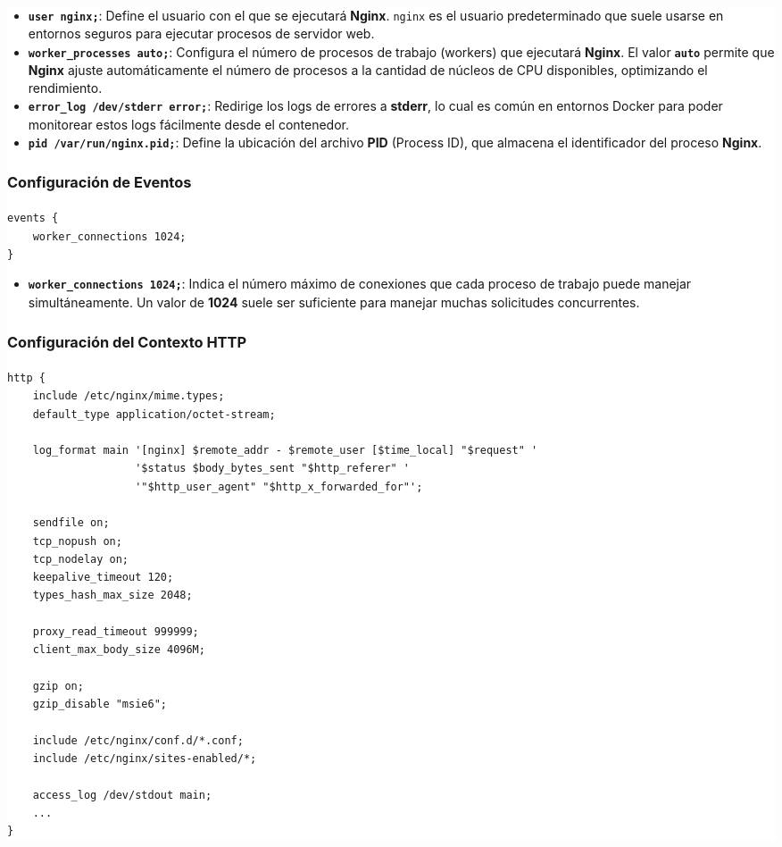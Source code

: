 - **`user nginx;`**: Define el usuario con el que se ejecutará **Nginx**. `nginx` es el usuario predeterminado que suele usarse en entornos seguros para ejecutar procesos de servidor web.
- **`worker_processes auto;`**: Configura el número de procesos de trabajo (workers) que ejecutará **Nginx**. El valor **`auto`** permite que **Nginx** ajuste automáticamente el número de procesos a la cantidad de núcleos de CPU disponibles, optimizando el rendimiento.
- **`error_log /dev/stderr error;`**: Redirige los logs de errores a **stderr**, lo cual es común en entornos Docker para poder monitorear estos logs fácilmente desde el contenedor.
- **`pid /var/run/nginx.pid;`**: Define la ubicación del archivo **PID** (Process ID), que almacena el identificador del proceso **Nginx**.

### Configuración de Eventos

```nginx
events {
    worker_connections 1024;
}
```

- **`worker_connections 1024;`**: Indica el número máximo de conexiones que cada proceso de trabajo puede manejar simultáneamente. Un valor de **1024** suele ser suficiente para manejar muchas solicitudes concurrentes.

### Configuración del Contexto HTTP

```nginx
http {
    include /etc/nginx/mime.types;
    default_type application/octet-stream;

    log_format main '[nginx] $remote_addr - $remote_user [$time_local] "$request" '
                    '$status $body_bytes_sent "$http_referer" '
                    '"$http_user_agent" "$http_x_forwarded_for"';

    sendfile on;
    tcp_nopush on;
    tcp_nodelay on;
    keepalive_timeout 120;
    types_hash_max_size 2048;

    proxy_read_timeout 999999;
    client_max_body_size 4096M;

    gzip on;
    gzip_disable "msie6";

    include /etc/nginx/conf.d/*.conf;
    include /etc/nginx/sites-enabled/*;

    access_log /dev/stdout main;
    ...
}
```
